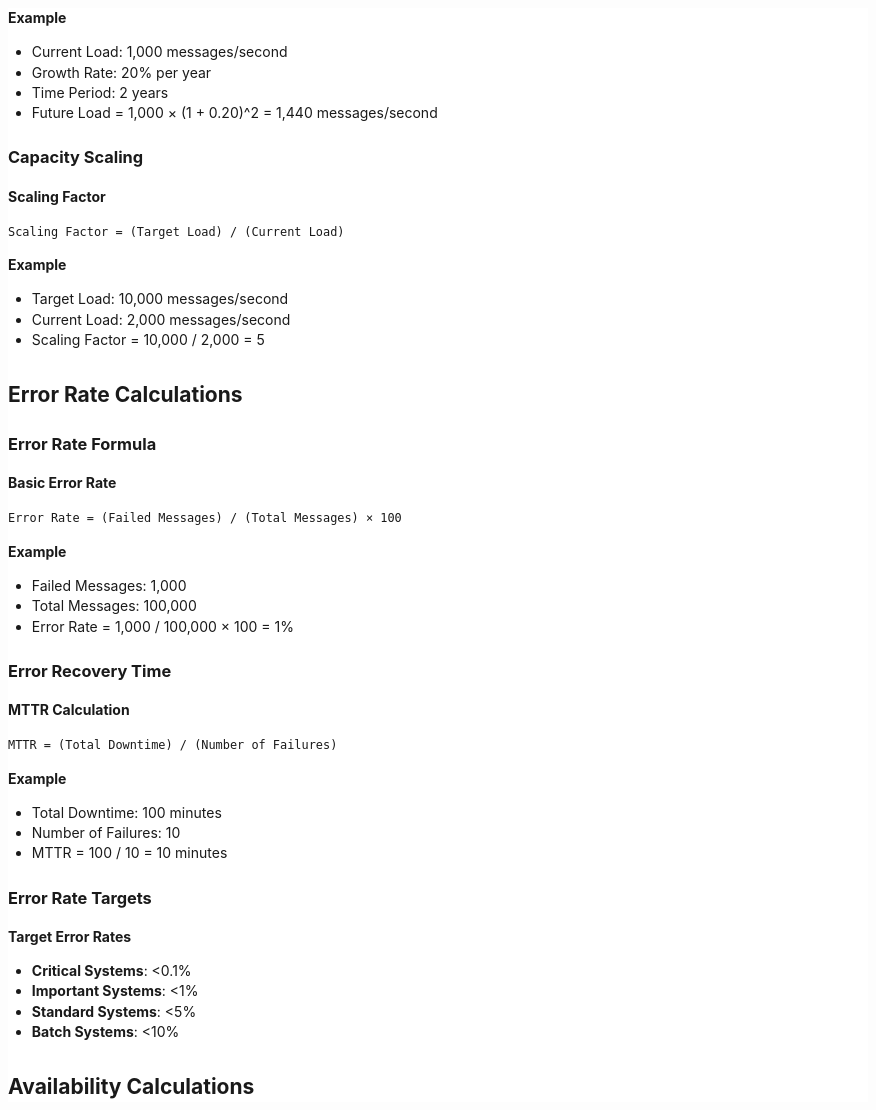 **Example**
- Current Load: 1,000 messages/second
- Growth Rate: 20% per year
- Time Period: 2 years
- Future Load = 1,000 × (1 + 0.20)^2 = 1,440 messages/second

### Capacity Scaling

**Scaling Factor**
```
Scaling Factor = (Target Load) / (Current Load)
```

**Example**
- Target Load: 10,000 messages/second
- Current Load: 2,000 messages/second
- Scaling Factor = 10,000 / 2,000 = 5

## Error Rate Calculations

### Error Rate Formula

**Basic Error Rate**
```
Error Rate = (Failed Messages) / (Total Messages) × 100
```

**Example**
- Failed Messages: 1,000
- Total Messages: 100,000
- Error Rate = 1,000 / 100,000 × 100 = 1%

### Error Recovery Time

**MTTR Calculation**
```
MTTR = (Total Downtime) / (Number of Failures)
```

**Example**
- Total Downtime: 100 minutes
- Number of Failures: 10
- MTTR = 100 / 10 = 10 minutes

### Error Rate Targets

**Target Error Rates**
- **Critical Systems**: <0.1%
- **Important Systems**: <1%
- **Standard Systems**: <5%
- **Batch Systems**: <10%

## Availability Calculations

